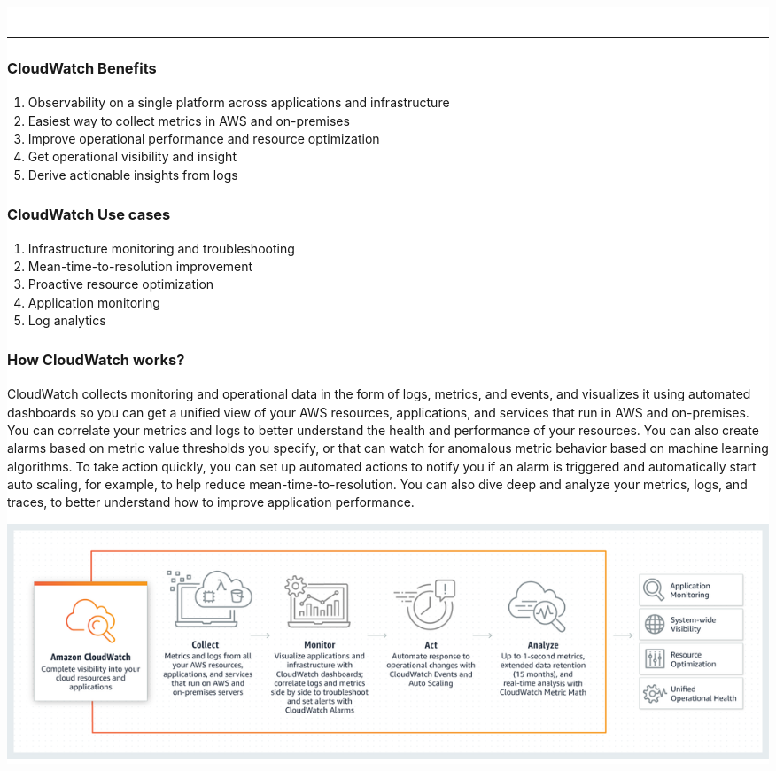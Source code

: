 <iframe width="560" height="315" src="https://www.youtube.com/embed/a4dhoTQCyRA" frameborder="0" allow="accelerometer; autoplay; clipboard-write; encrypted-media; gyroscope; picture-in-picture" allowfullscreen></iframe>

<br>

--------------------------------------

### CloudWatch Benefits


1. Observability on a single platform across applications and infrastructure
2. Easiest way to collect metrics in AWS and on-premises
3. Improve operational performance and resource optimization
4. Get operational visibility and insight
5. Derive actionable insights from logs

### CloudWatch Use cases

1. Infrastructure monitoring and troubleshooting
2. Mean-time-to-resolution improvement
3. Proactive resource optimization
4. Application monitoring
5. Log analytics


###  How CloudWatch works?

CloudWatch collects monitoring and operational data in the form of logs, metrics, and events, and visualizes it using automated dashboards so you can get a unified view of your AWS resources, applications, and services that run in AWS and on-premises. You can correlate your metrics and logs to better understand the health and performance of your resources. You can also create alarms based on metric value thresholds you specify, or that can watch for anomalous metric behavior based on machine learning algorithms. To take action quickly, you can set up automated actions to notify you if an alarm is triggered and automatically start auto scaling, for example, to help reduce mean-time-to-resolution. You can also dive deep and analyze your metrics, logs, and traces, to better understand how to improve application performance.

![](cloudwatch.png)
